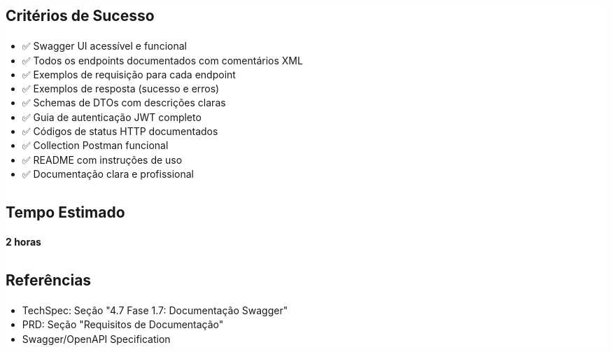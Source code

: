 ## Critérios de Sucesso
- ✅ Swagger UI acessível e funcional
- ✅ Todos os endpoints documentados com comentários XML
- ✅ Exemplos de requisição para cada endpoint
- ✅ Exemplos de resposta (sucesso e erros)
- ✅ Schemas de DTOs com descrições claras
- ✅ Guia de autenticação JWT completo
- ✅ Códigos de status HTTP documentados
- ✅ Collection Postman funcional
- ✅ README com instruções de uso
- ✅ Documentação clara e profissional

## Tempo Estimado
**2 horas**

## Referências
- TechSpec: Seção "4.7 Fase 1.7: Documentação Swagger"
- PRD: Seção "Requisitos de Documentação"
- Swagger/OpenAPI Specification
